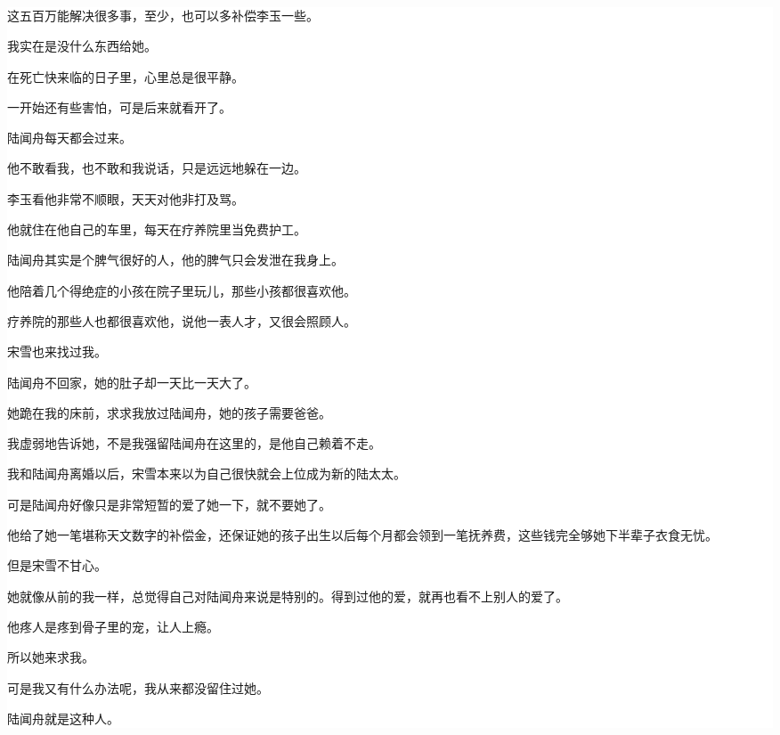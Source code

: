 
这五百万能解决很多事，至少，也可以多补偿李玉一些。


我实在是没什么东西给她。


在死亡快来临的日子里，心里总是很平静。


一开始还有些害怕，可是后来就看开了。


陆闻舟每天都会过来。


他不敢看我，也不敢和我说话，只是远远地躲在一边。


李玉看他非常不顺眼，天天对他非打及骂。


他就住在他自己的车里，每天在疗养院里当免费护工。


陆闻舟其实是个脾气很好的人，他的脾气只会发泄在我身上。


他陪着几个得绝症的小孩在院子里玩儿，那些小孩都很喜欢他。


疗养院的那些人也都很喜欢他，说他一表人才，又很会照顾人。


宋雪也来找过我。


陆闻舟不回家，她的肚子却一天比一天大了。


她跪在我的床前，求求我放过陆闻舟，她的孩子需要爸爸。


我虚弱地告诉她，不是我强留陆闻舟在这里的，是他自己赖着不走。


我和陆闻舟离婚以后，宋雪本来以为自己很快就会上位成为新的陆太太。


可是陆闻舟好像只是非常短暂的爱了她一下，就不要她了。


他给了她一笔堪称天文数字的补偿金，还保证她的孩子出生以后每个月都会领到一笔抚养费，这些钱完全够她下半辈子衣食无忧。


但是宋雪不甘心。


她就像从前的我一样，总觉得自己对陆闻舟来说是特别的。得到过他的爱，就再也看不上别人的爱了。


他疼人是疼到骨子里的宠，让人上瘾。


所以她来求我。


可是我又有什么办法呢，我从来都没留住过她。


陆闻舟就是这种人。

